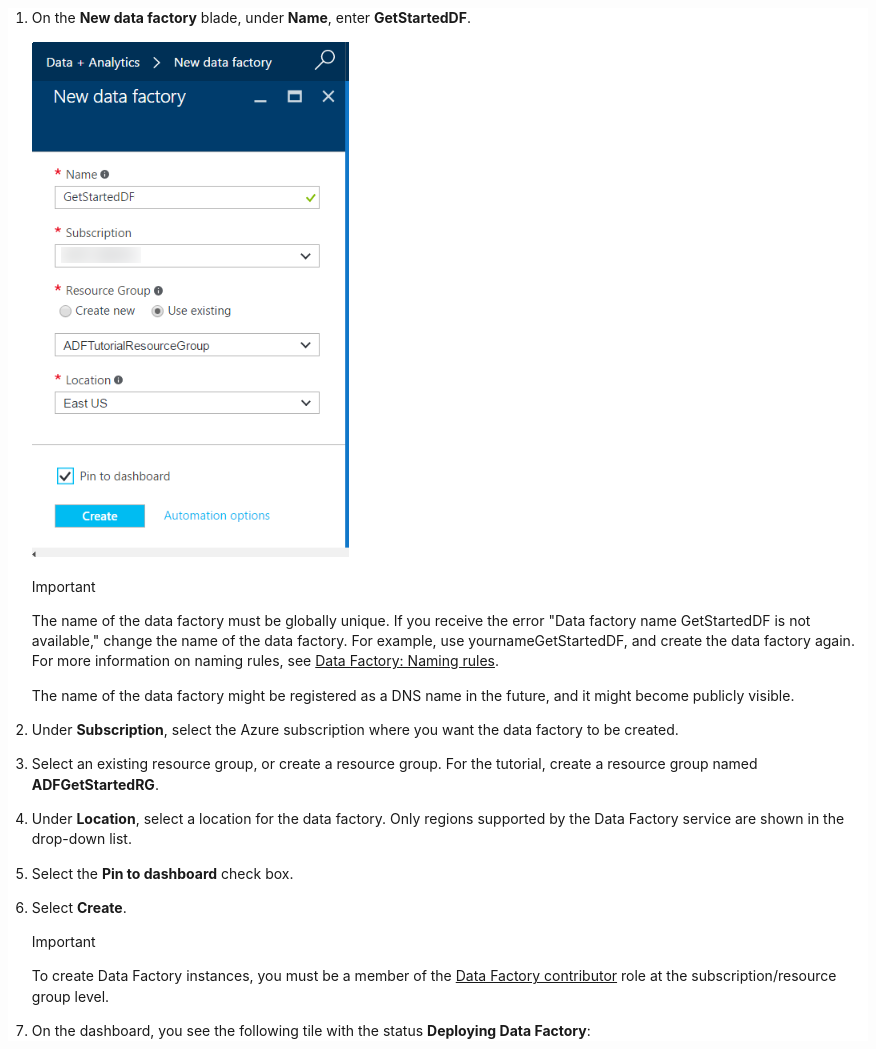 1. On the **New data factory** blade, under **Name**, enter **GetStartedDF**.

   ![New data factory blade](./media/data-factory-build-your-first-pipeline-using-editor/new-data-factory-blade.png)

   > [!IMPORTANT]
   > The name of the data factory must be globally unique. If you receive the error "Data factory name GetStartedDF is not available," change the name of the data factory. For example, use  yournameGetStartedDF, and create the data factory again. For more information on naming rules, see [Data Factory: Naming rules](data-factory-naming-rules.md).
   >
   > The name of the data factory might be registered as a DNS name in the future, and it might become publicly visible.
   >
   >
1. Under **Subscription**, select the Azure subscription where you want the data factory to be created.

1. Select an existing resource group, or create a resource group. For the tutorial, create a resource group named **ADFGetStartedRG**.

1. Under **Location**, select a location for the data factory. Only regions supported by the Data Factory service are shown in the drop-down list.

1. Select the **Pin to dashboard** check box.

1. Select **Create**.

   > [!IMPORTANT]
   > To create Data Factory instances, you must be a member of the [Data Factory contributor](../../role-based-access-control/built-in-roles.md#data-factory-contributor) role at the subscription/resource group level.
   >
   >
1. On the dashboard, you see the following tile with the status **Deploying Data Factory**:    
